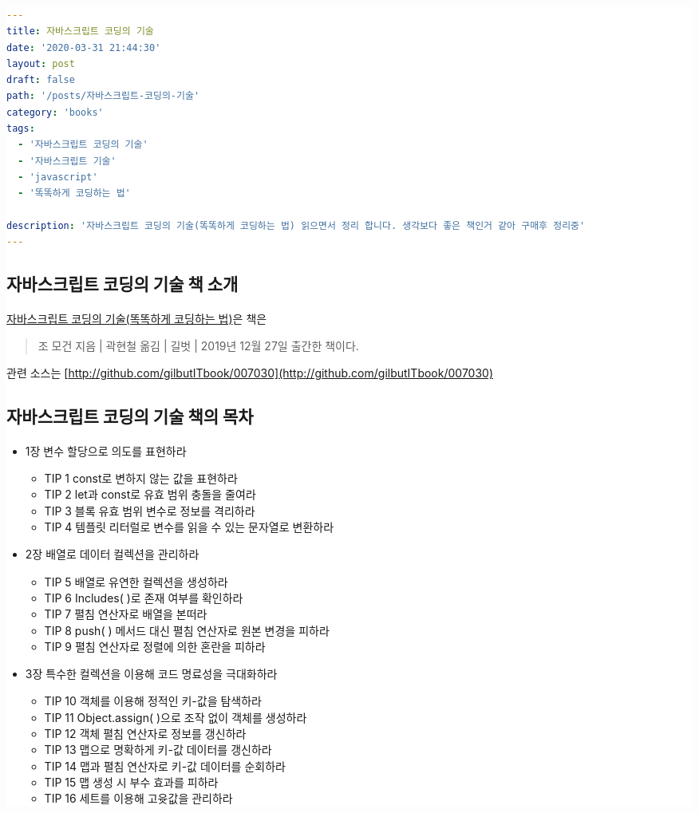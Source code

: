 ```yaml
---
title: 자바스크립트 코딩의 기술
date: '2020-03-31 21:44:30'
layout: post
draft: false
path: '/posts/자바스크립트-코딩의-기술'
category: 'books'
tags:
  - '자바스크립트 코딩의 기술'
  - '자바스크립트 기술'
  - 'javascript'
  - '똑똑하게 코딩하는 법'

description: '자바스크립트 코딩의 기술(똑똑하게 코딩하는 법) 읽으면서 정리 합니다. 생각보다 좋은 책인거 같아 구매후 정리중'
---
```


## 자바스크립트 코딩의 기술 책 소개

[자바스크립트 코딩의 기술(똑똑하게 코딩하는 법)](http://www.kyobobook.co.kr/product/detailViewKor.laf?ejkGb=KOR&mallGb=KOR&barcode=9791165210205&orderClick=LEa&Kc=)은 책은

> 조 모건 지음 | 곽현철 옮김 | 길벗 | 2019년 12월 27일 출간한 책이다.

관련 소스는 [http://github.com/gilbutITbook/007030](http://github.com/gilbutITbook/007030)

## 자바스크립트 코딩의 기술 책의 목차

- 1장 변수 할당으로 의도를 표현하라

  - TIP 1 const로 변하지 않는 값을 표현하라
  - TIP 2 let과 const로 유효 범위 충돌을 줄여라
  - TIP 3 블록 유효 범위 변수로 정보를 격리하라
  - TIP 4 템플릿 리터럴로 변수를 읽을 수 있는 문자열로 변환하라

- 2장 배열로 데이터 컬렉션을 관리하라

  - TIP 5 배열로 유연한 컬렉션을 생성하라
  - TIP 6 Includes( )로 존재 여부를 확인하라
  - TIP 7 펼침 연산자로 배열을 본떠라
  - TIP 8 push( ) 메서드 대신 펼침 연산자로 원본 변경을 피하라
  - TIP 9 펼침 연산자로 정렬에 의한 혼란을 피하라

- 3장 특수한 컬렉션을 이용해 코드 명료성을 극대화하라

  - TIP 10 객체를 이용해 정적인 키-값을 탐색하라
  - TIP 11 Object.assign( )으로 조작 없이 객체를 생성하라
  - TIP 12 객체 펼침 연산자로 정보를 갱신하라
  - TIP 13 맵으로 명확하게 키-값 데이터를 갱신하라
  - TIP 14 맵과 펼침 연산자로 키-값 데이터를 순회하라
  - TIP 15 맵 생성 시 부수 효과를 피하라
  - TIP 16 세트를 이용해 고윳값을 관리하라
